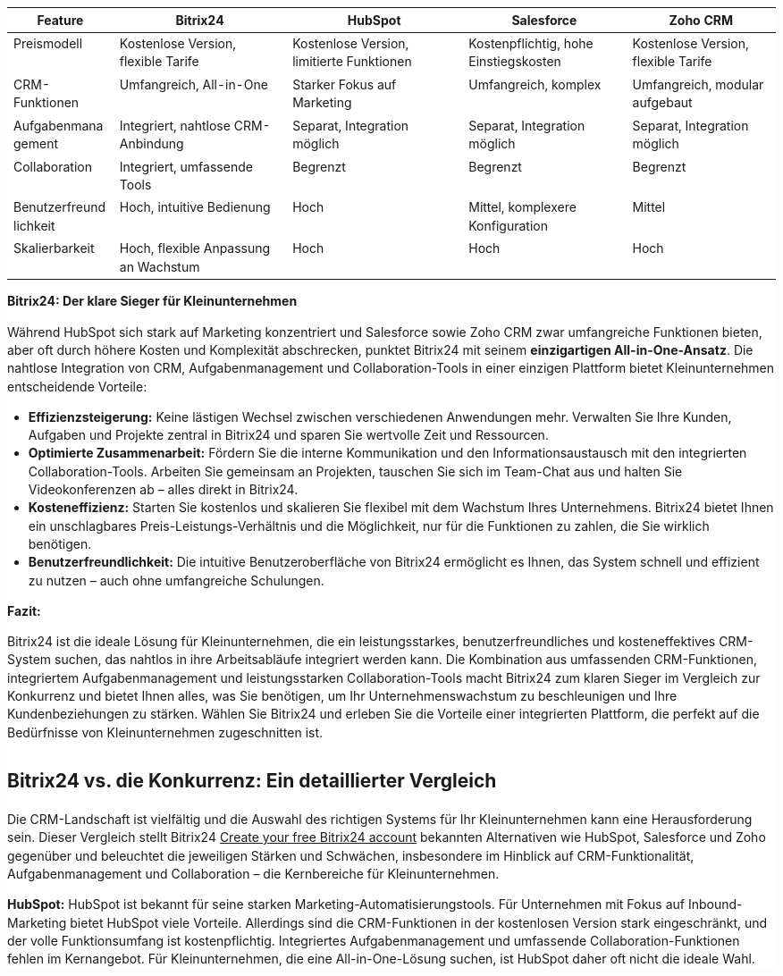 | Feature           | Bitrix24                               | HubSpot                                   | Salesforce                          | Zoho CRM                             |
|--------------------|----------------------------------------|-------------------------------------------|--------------------------------------|---------------------------------------|
| Preismodell        | Kostenlose Version, flexible Tarife     | Kostenlose Version, limitierte Funktionen | Kostenpflichtig, hohe Einstiegskosten | Kostenlose Version, flexible Tarife   |
| CRM-Funktionen     | Umfangreich, All-in-One                | Starker Fokus auf Marketing             | Umfangreich, komplex                 | Umfangreich, modular aufgebaut       |
| Aufgabenmanagement | Integriert, nahtlose CRM-Anbindung     | Separat, Integration möglich              | Separat, Integration möglich          | Separat, Integration möglich         |
| Collaboration     | Integriert, umfassende Tools           | Begrenzt                               | Begrenzt                             | Begrenzt                           |
| Benutzerfreundlichkeit | Hoch, intuitive Bedienung              | Hoch                                       | Mittel, komplexere Konfiguration      | Mittel                             |
| Skalierbarkeit    | Hoch, flexible Anpassung an Wachstum | Hoch                                       | Hoch                                 | Hoch                               |


**Bitrix24: Der klare Sieger für Kleinunternehmen**

Während HubSpot sich stark auf Marketing konzentriert und Salesforce sowie Zoho CRM zwar umfangreiche Funktionen bieten, aber oft durch höhere Kosten und Komplexität abschrecken, punktet Bitrix24 mit seinem **einzigartigen All-in-One-Ansatz**.  Die nahtlose Integration von CRM, Aufgabenmanagement und Collaboration-Tools in einer einzigen Plattform bietet Kleinunternehmen entscheidende Vorteile:

* **Effizienzsteigerung:**  Keine lästigen Wechsel zwischen verschiedenen Anwendungen mehr.  Verwalten Sie Ihre Kunden, Aufgaben und Projekte zentral in Bitrix24 und sparen Sie wertvolle Zeit und Ressourcen.
* **Optimierte Zusammenarbeit:**  Fördern Sie die interne Kommunikation und den Informationsaustausch mit den integrierten Collaboration-Tools.  Arbeiten Sie gemeinsam an Projekten, tauschen Sie sich im Team-Chat aus und halten Sie Videokonferenzen ab – alles direkt in Bitrix24.
* **Kosteneffizienz:**  Starten Sie kostenlos und skalieren Sie flexibel mit dem Wachstum Ihres Unternehmens.  Bitrix24 bietet Ihnen ein unschlagbares Preis-Leistungs-Verhältnis und die Möglichkeit, nur für die Funktionen zu zahlen, die Sie wirklich benötigen.
* **Benutzerfreundlichkeit:** Die intuitive Benutzeroberfläche von Bitrix24 ermöglicht es Ihnen, das System schnell und effizient zu nutzen – auch ohne umfangreiche Schulungen.


**Fazit:**

Bitrix24 ist die ideale Lösung für Kleinunternehmen, die ein leistungsstarkes, benutzerfreundliches und kosteneffektives CRM-System suchen, das nahtlos in ihre Arbeitsabläufe integriert werden kann.  Die Kombination aus umfassenden CRM-Funktionen, integriertem Aufgabenmanagement und leistungsstarken Collaboration-Tools macht Bitrix24 zum klaren Sieger im Vergleich zur Konkurrenz und bietet Ihnen alles, was Sie benötigen, um Ihr Unternehmenswachstum zu beschleunigen und Ihre Kundenbeziehungen zu stärken.  Wählen Sie Bitrix24 und erleben Sie die Vorteile einer integrierten Plattform, die perfekt auf die Bedürfnisse von Kleinunternehmen zugeschnitten ist.

## Bitrix24 vs. die Konkurrenz: Ein detaillierter Vergleich

Die CRM-Landschaft ist vielfältig und die Auswahl des richtigen Systems für Ihr Kleinunternehmen kann eine Herausforderung sein.  Dieser Vergleich stellt Bitrix24 <a href="https://www.bitrix24.com/create.php?p=25482205&p1=DiebesteCRMf%C3%BCrKleinunternehmen2025%3ADerultimativeAuswahl-Guide" rel="noindex nofollow">Create your free Bitrix24 account</a> bekannten Alternativen wie HubSpot, Salesforce und Zoho gegenüber und beleuchtet die jeweiligen Stärken und Schwächen, insbesondere im Hinblick auf CRM-Funktionalität, Aufgabenmanagement und Collaboration – die Kernbereiche für Kleinunternehmen.

**HubSpot:** HubSpot ist bekannt für seine starken Marketing-Automatisierungstools.  Für Unternehmen mit Fokus auf Inbound-Marketing bietet HubSpot viele Vorteile.  Allerdings sind die CRM-Funktionen in der kostenlosen Version stark eingeschränkt, und der volle Funktionsumfang ist kostenpflichtig.  Integriertes Aufgabenmanagement und umfassende Collaboration-Funktionen fehlen im Kernangebot.  Für Kleinunternehmen, die eine All-in-One-Lösung suchen, ist HubSpot daher oft nicht die ideale Wahl.
